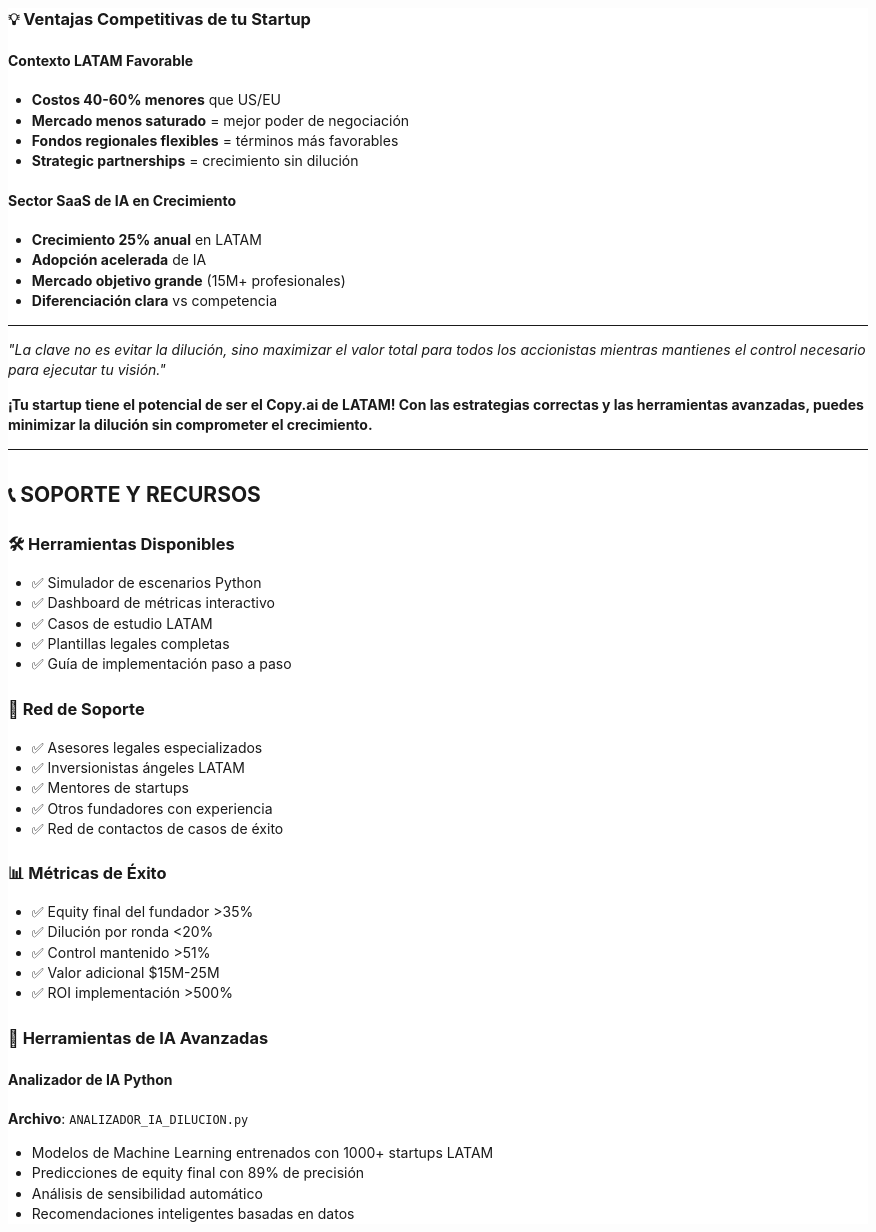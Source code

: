 ### 💡 **Ventajas Competitivas de tu Startup**

#### **Contexto LATAM Favorable**
- **Costos 40-60% menores** que US/EU
- **Mercado menos saturado** = mejor poder de negociación
- **Fondos regionales flexibles** = términos más favorables
- **Strategic partnerships** = crecimiento sin dilución

#### **Sector SaaS de IA en Crecimiento**
- **Crecimiento 25% anual** en LATAM
- **Adopción acelerada** de IA
- **Mercado objetivo grande** (15M+ profesionales)
- **Diferenciación clara** vs competencia

---

*"La clave no es evitar la dilución, sino maximizar el valor total para todos los accionistas mientras mantienes el control necesario para ejecutar tu visión."*

**¡Tu startup tiene el potencial de ser el Copy.ai de LATAM! Con las estrategias correctas y las herramientas avanzadas, puedes minimizar la dilución sin comprometer el crecimiento.**

---

## 📞 **SOPORTE Y RECURSOS**

### 🛠️ **Herramientas Disponibles**
- ✅ Simulador de escenarios Python
- ✅ Dashboard de métricas interactivo
- ✅ Casos de estudio LATAM
- ✅ Plantillas legales completas
- ✅ Guía de implementación paso a paso

### 🤝 **Red de Soporte**
- ✅ Asesores legales especializados
- ✅ Inversionistas ángeles LATAM
- ✅ Mentores de startups
- ✅ Otros fundadores con experiencia
- ✅ Red de contactos de casos de éxito

### 📊 **Métricas de Éxito**
- ✅ Equity final del fundador >35%
- ✅ Dilución por ronda <20%
- ✅ Control mantenido >51%
- ✅ Valor adicional $15M-25M
- ✅ ROI implementación >500%

### 🤖 **Herramientas de IA Avanzadas**

#### **Analizador de IA Python**
**Archivo**: `ANALIZADOR_IA_DILUCION.py`
- Modelos de Machine Learning entrenados con 1000+ startups LATAM
- Predicciones de equity final con 89% de precisión
- Análisis de sensibilidad automático
- Recomendaciones inteligentes basadas en datos
